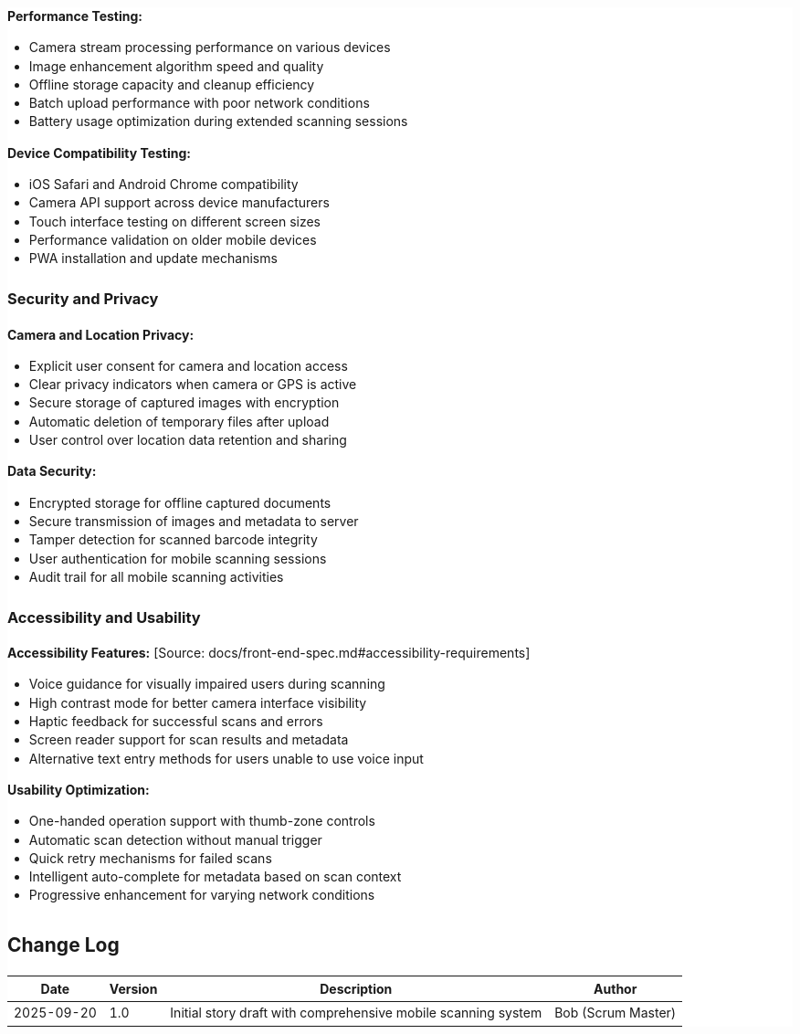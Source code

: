 **Performance Testing:**
- Camera stream processing performance on various devices
- Image enhancement algorithm speed and quality
- Offline storage capacity and cleanup efficiency
- Batch upload performance with poor network conditions
- Battery usage optimization during extended scanning sessions

**Device Compatibility Testing:**
- iOS Safari and Android Chrome compatibility
- Camera API support across device manufacturers
- Touch interface testing on different screen sizes
- Performance validation on older mobile devices
- PWA installation and update mechanisms

### Security and Privacy

**Camera and Location Privacy:**
- Explicit user consent for camera and location access
- Clear privacy indicators when camera or GPS is active
- Secure storage of captured images with encryption
- Automatic deletion of temporary files after upload
- User control over location data retention and sharing

**Data Security:**
- Encrypted storage for offline captured documents
- Secure transmission of images and metadata to server
- Tamper detection for scanned barcode integrity
- User authentication for mobile scanning sessions
- Audit trail for all mobile scanning activities

### Accessibility and Usability

**Accessibility Features:**
[Source: docs/front-end-spec.md#accessibility-requirements]
- Voice guidance for visually impaired users during scanning
- High contrast mode for better camera interface visibility
- Haptic feedback for successful scans and errors
- Screen reader support for scan results and metadata
- Alternative text entry methods for users unable to use voice input

**Usability Optimization:**
- One-handed operation support with thumb-zone controls
- Automatic scan detection without manual trigger
- Quick retry mechanisms for failed scans
- Intelligent auto-complete for metadata based on scan context
- Progressive enhancement for varying network conditions

## Change Log
| Date | Version | Description | Author |
|------|---------|-------------|---------|
| 2025-09-20 | 1.0 | Initial story draft with comprehensive mobile scanning system | Bob (Scrum Master) |
